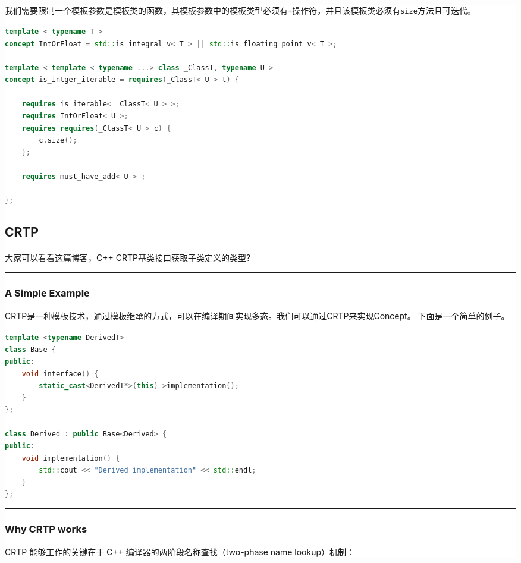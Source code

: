 我们需要限制一个模板参数是模板类的函数，其模板参数中的模板类型必须有`+`操作符，并且该模板类必须有`size`方法且可迭代。

```cpp
template < typename T >
concept IntOrFloat = std::is_integral_v< T > || std::is_floating_point_v< T >;

template < template < typename ...> class _ClassT, typename U >
concept is_intger_iterable = requires(_ClassT< U > t) {

    requires is_iterable< _ClassT< U > >;
    requires IntOrFloat< U >;
    requires requires(_ClassT< U > c) {
        c.size();
    };

    requires must_have_add< U > ;
    
};
```

## CRTP

大家可以看看这篇博客，[C++ CRTP基类接口获取子类定义的类型?](https://www.blog.lap-lace.top/post/cpp-crtp/)

--- 

### A Simple Example

CRTP是一种模板技术，通过模板继承的方式，可以在编译期间实现多态。我们可以通过CRTP来实现Concept。
下面是一个简单的例子。

```cpp
template <typename DerivedT>
class Base {
public:
    void interface() {
        static_cast<DerivedT*>(this)->implementation();
    }
};

class Derived : public Base<Derived> {
public:
    void implementation() {
        std::cout << "Derived implementation" << std::endl;
    }
};
```

---

### Why CRTP works

CRTP 能够工作的关键在于 C++ 编译器的两阶段名称查找（two-phase name lookup）机制：
